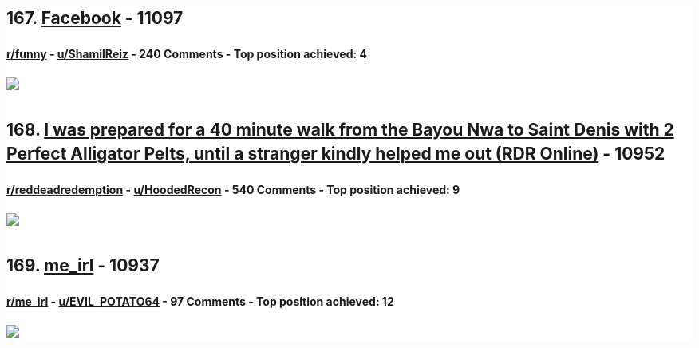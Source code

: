 ## 167. [Facebook](http://reddit.com/r/funny/comments/a300a7/facebook/) - 11097
#### [r/funny](http://reddit.com/r/funny) - [u/ShamilReiz](http://reddit.com/u/ShamilReiz) - 240 Comments - Top position achieved: 4

<a href="https://i.redd.it/njto7tdg29221.jpg"><img src="https://b.thumbs.redditmedia.com/am5dRiLt_LgW0emfii_5xAPYjN6uOGtFmbHJFlgh51w.jpg"></img></a>

## 168. [I was prepared for a 40 minute walk from the Bayou Nwa to Saint Denis with 2 Perfect Alligator Pelts, until a stranger kindly helped me out (RDR Online)](http://reddit.com/r/reddeadredemption/comments/a2yb06/i_was_prepared_for_a_40_minute_walk_from_the/) - 10952
#### [r/reddeadredemption](http://reddit.com/r/reddeadredemption) - [u/HoodedRecon](http://reddit.com/u/HoodedRecon) - 540 Comments - Top position achieved: 9

<a href="https://v.redd.it/oahkvvdtl7221"><img src="https://a.thumbs.redditmedia.com/FitUNmiwjcPnjI_2TmlFs3FVSYBX4zIE7NIvpigvRV0.jpg"></img></a>

## 169. [me_irl](http://reddit.com/r/me_irl/comments/a2wv5x/me_irl/) - 10937
#### [r/me_irl](http://reddit.com/r/me_irl) - [u/EVIL_POTATO64](http://reddit.com/u/EVIL_POTATO64) - 97 Comments - Top position achieved: 12

<a href="https://i.redd.it/ccsoalaxo6221.jpg"><img src="https://a.thumbs.redditmedia.com/cdByok4skZaWVQQiqX0y_FTu1kYKqjFWyZid5LXbyT0.jpg"></img></a>

